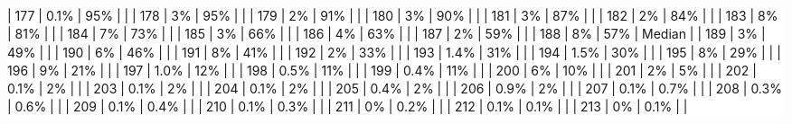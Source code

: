 | 177 | 0.1% | 95% |  |
| 178 | 3% | 95% |  |
| 179 | 2% | 91% |  |
| 180 | 3% | 90% |  |
| 181 | 3% | 87% |  |
| 182 | 2% | 84% |  |
| 183 | 8% | 81% |  |
| 184 | 7% | 73% |  |
| 185 | 3% | 66% |  |
| 186 | 4% | 63% |  |
| 187 | 2% | 59% |  |
| 188 | 8% | 57% | Median |
| 189 | 3% | 49% |  |
| 190 | 6% | 46% |  |
| 191 | 8% | 41% |  |
| 192 | 2% | 33% |  |
| 193 | 1.4% | 31% |  |
| 194 | 1.5% | 30% |  |
| 195 | 8% | 29% |  |
| 196 | 9% | 21% |  |
| 197 | 1.0% | 12% |  |
| 198 | 0.5% | 11% |  |
| 199 | 0.4% | 11% |  |
| 200 | 6% | 10% |  |
| 201 | 2% | 5% |  |
| 202 | 0.1% | 2% |  |
| 203 | 0.1% | 2% |  |
| 204 | 0.1% | 2% |  |
| 205 | 0.4% | 2% |  |
| 206 | 0.9% | 2% |  |
| 207 | 0.1% | 0.7% |  |
| 208 | 0.3% | 0.6% |  |
| 209 | 0.1% | 0.4% |  |
| 210 | 0.1% | 0.3% |  |
| 211 | 0% | 0.2% |  |
| 212 | 0.1% | 0.1% |  |
| 213 | 0% | 0.1% |  |